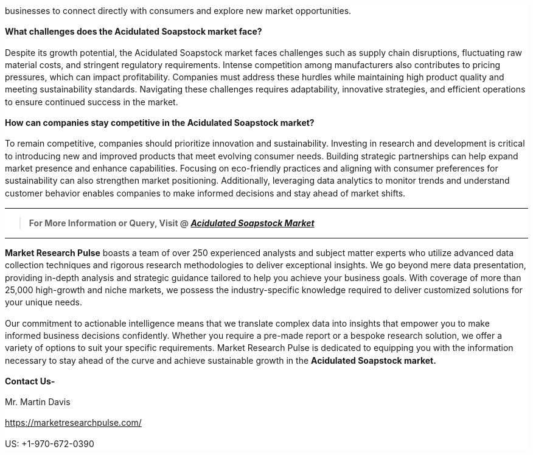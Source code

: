 businesses to connect directly with consumers and explore new market opportunities.</p><p><strong>What challenges does the Acidulated Soapstock market face?</strong></p><p>Despite its growth potential, the Acidulated Soapstock market faces challenges such as supply chain disruptions, fluctuating raw material costs, and stringent regulatory requirements. Intense competition among manufacturers also contributes to pricing pressures, which can impact profitability. Companies must address these hurdles while maintaining high product quality and meeting sustainability standards. Navigating these challenges requires adaptability, innovative strategies, and efficient operations to ensure continued success in the market.</p><p><strong>How can companies stay competitive in the Acidulated Soapstock market?</strong></p><p>To remain competitive, companies should prioritize innovation and sustainability. Investing in research and development is critical to introducing new and improved products that meet evolving consumer needs. Building strategic partnerships can help expand market presence and enhance capabilities. Focusing on eco-friendly practices and aligning with consumer preferences for sustainability can also strengthen market positioning. Additionally, leveraging data analytics to monitor trends and understand customer behavior enables companies to make informed decisions and stay ahead of market shifts.</p><hr /><blockquote><p><strong>For More Information or Query, Visit @&nbsp;<em><a href="https://marketresearchpulse.com/report/101005/acidulated-soapstock-market?utm_source=Linkedin&utm_medium=029">Acidulated Soapstock Market</a></em></strong></p></blockquote><hr /><p><strong>Market Research Pulse</strong> boasts a team of over 250 experienced analysts and subject matter experts who utilize advanced data collection techniques and rigorous research methodologies to deliver exceptional insights. We go beyond mere data presentation, providing in-depth analysis and strategic guidance tailored to help you achieve your business goals. With coverage of more than 25,000 high-growth and niche markets, we possess the industry-specific knowledge required to deliver customized solutions for your unique needs.</p><p>Our commitment to actionable intelligence means that we translate complex data into insights that empower you to make informed business decisions confidently. Whether you require a pre-made report or a bespoke research solution, we offer a variety of options to suit your specific requirements. Market Research Pulse is dedicated to equipping you with the information necessary to stay ahead of the curve and achieve sustainable growth in the <strong>Acidulated Soapstock market.</strong></p><p><strong>Contact Us-</strong></p><p>Mr. Martin Davis</p><p>https://marketresearchpulse.com/</p><p>US: +1-970-672-0390</p>
